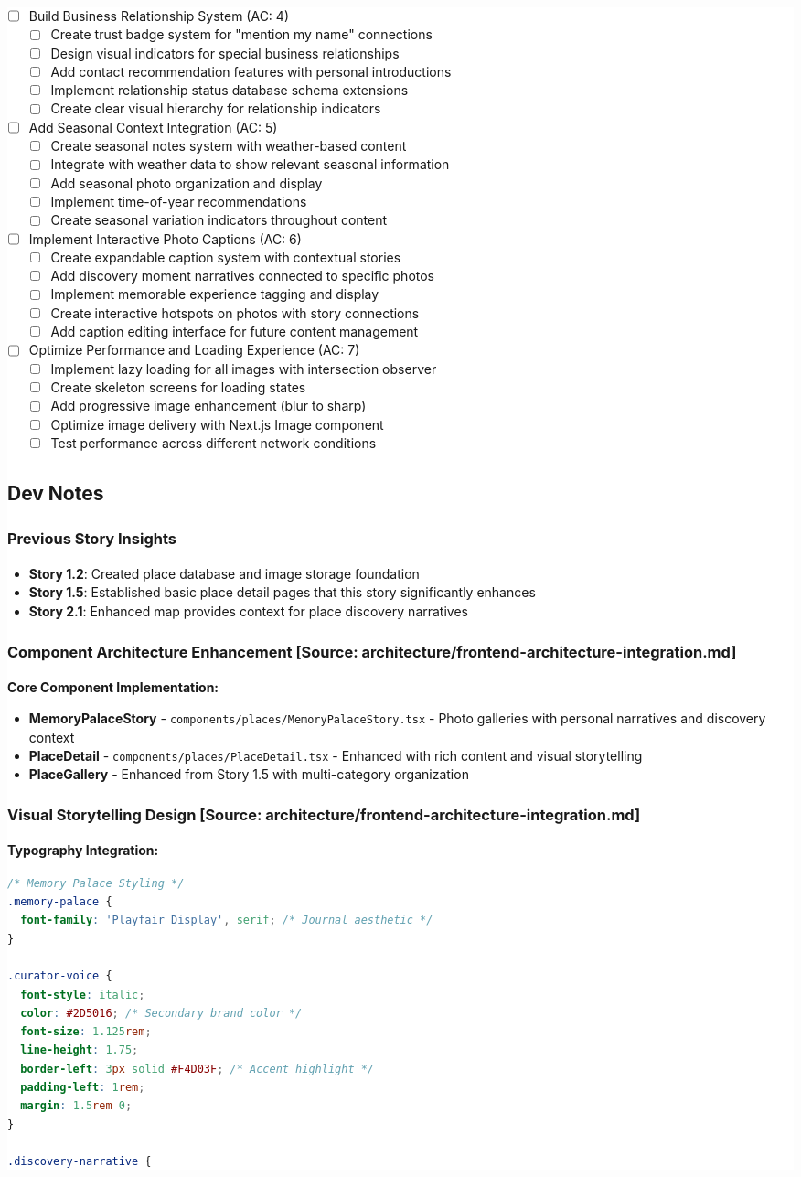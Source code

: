 - [ ] Build Business Relationship System (AC: 4)
  - [ ] Create trust badge system for "mention my name" connections
  - [ ] Design visual indicators for special business relationships
  - [ ] Add contact recommendation features with personal introductions
  - [ ] Implement relationship status database schema extensions
  - [ ] Create clear visual hierarchy for relationship indicators

- [ ] Add Seasonal Context Integration (AC: 5)
  - [ ] Create seasonal notes system with weather-based content
  - [ ] Integrate with weather data to show relevant seasonal information
  - [ ] Add seasonal photo organization and display
  - [ ] Implement time-of-year recommendations
  - [ ] Create seasonal variation indicators throughout content

- [ ] Implement Interactive Photo Captions (AC: 6)
  - [ ] Create expandable caption system with contextual stories
  - [ ] Add discovery moment narratives connected to specific photos
  - [ ] Implement memorable experience tagging and display
  - [ ] Create interactive hotspots on photos with story connections
  - [ ] Add caption editing interface for future content management

- [ ] Optimize Performance and Loading Experience (AC: 7)
  - [ ] Implement lazy loading for all images with intersection observer
  - [ ] Create skeleton screens for loading states
  - [ ] Add progressive image enhancement (blur to sharp)
  - [ ] Optimize image delivery with Next.js Image component
  - [ ] Test performance across different network conditions

## Dev Notes

### Previous Story Insights
- **Story 1.2**: Created place database and image storage foundation
- **Story 1.5**: Established basic place detail pages that this story significantly enhances
- **Story 2.1**: Enhanced map provides context for place discovery narratives

### Component Architecture Enhancement [Source: architecture/frontend-architecture-integration.md]
**Core Component Implementation:**
- **MemoryPalaceStory** - `components/places/MemoryPalaceStory.tsx` - Photo galleries with personal narratives and discovery context
- **PlaceDetail** - `components/places/PlaceDetail.tsx` - Enhanced with rich content and visual storytelling
- **PlaceGallery** - Enhanced from Story 1.5 with multi-category organization

### Visual Storytelling Design [Source: architecture/frontend-architecture-integration.md]
**Typography Integration:**
```css
/* Memory Palace Styling */
.memory-palace {
  font-family: 'Playfair Display', serif; /* Journal aesthetic */
}

.curator-voice {
  font-style: italic;
  color: #2D5016; /* Secondary brand color */
  font-size: 1.125rem;
  line-height: 1.75;
  border-left: 3px solid #F4D03F; /* Accent highlight */
  padding-left: 1rem;
  margin: 1.5rem 0;
}

.discovery-narrative {
```